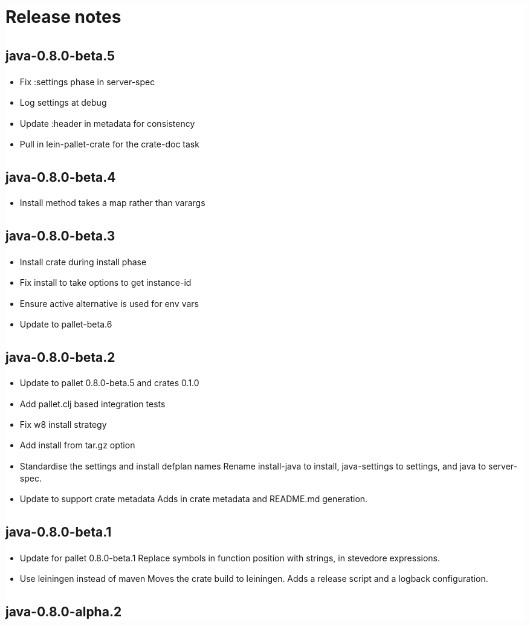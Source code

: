# Release notes

## java-0.8.0-beta.5

- Fix :settings phase in server-spec

- Log settings at debug

- Update :header in metadata for consistency

- Pull in lein-pallet-crate for the crate-doc task

## java-0.8.0-beta.4

- Install method takes a map rather than varargs

## java-0.8.0-beta.3
- Install crate during install phase

- Fix install to take options to get instance-id

- Ensure active alternative is used for env vars

- Update to pallet-beta.6

## java-0.8.0-beta.2

- Update to pallet 0.8.0-beta.5 and crates 0.1.0

- Add pallet.clj based integration tests

- Fix w8 install strategy

- Add install from tar.gz option

- Standardise the settings and install defplan names
  Rename install-java to install, java-settings to settings, and java to
  server-spec.

- Update to support crate metadata
  Adds in crate metadata and README.md generation.

## java-0.8.0-beta.1

- Update for pallet 0.8.0-beta.1
  Replace symbols in function position with strings, in stevedore
  expressions.

- Use leiningen instead of maven
  Moves the crate build to leiningen.  Adds a release script and a logback
  configuration.

## java-0.8.0-alpha.2

